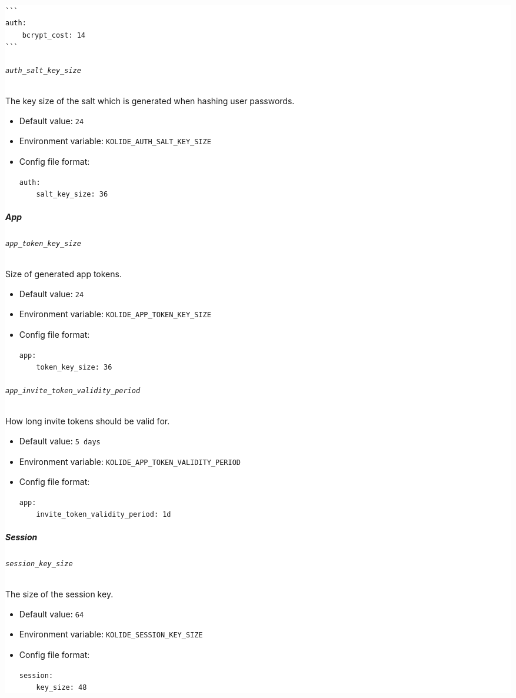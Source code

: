 	```
	auth:
		bcrypt_cost: 14
	```

###### `auth_salt_key_size`

The key size of the salt which is generated when hashing user passwords.

- Default value: `24`
- Environment variable: `KOLIDE_AUTH_SALT_KEY_SIZE`
- Config file format:

	```
	auth:
		salt_key_size: 36
	```

##### App

###### `app_token_key_size`

Size of generated app tokens.

- Default value: `24`
- Environment variable: `KOLIDE_APP_TOKEN_KEY_SIZE`
- Config file format:

	```
	app:
		token_key_size: 36
	```

###### `app_invite_token_validity_period`

How long invite tokens should be valid for.

- Default value: `5 days`
- Environment variable: `KOLIDE_APP_TOKEN_VALIDITY_PERIOD`
- Config file format:

	```
	app:
		invite_token_validity_period: 1d
	```

##### Session

###### `session_key_size`

The size of the session key.

- Default value: `64`
- Environment variable: `KOLIDE_SESSION_KEY_SIZE`
- Config file format:

	```
	session:
		key_size: 48
	```
